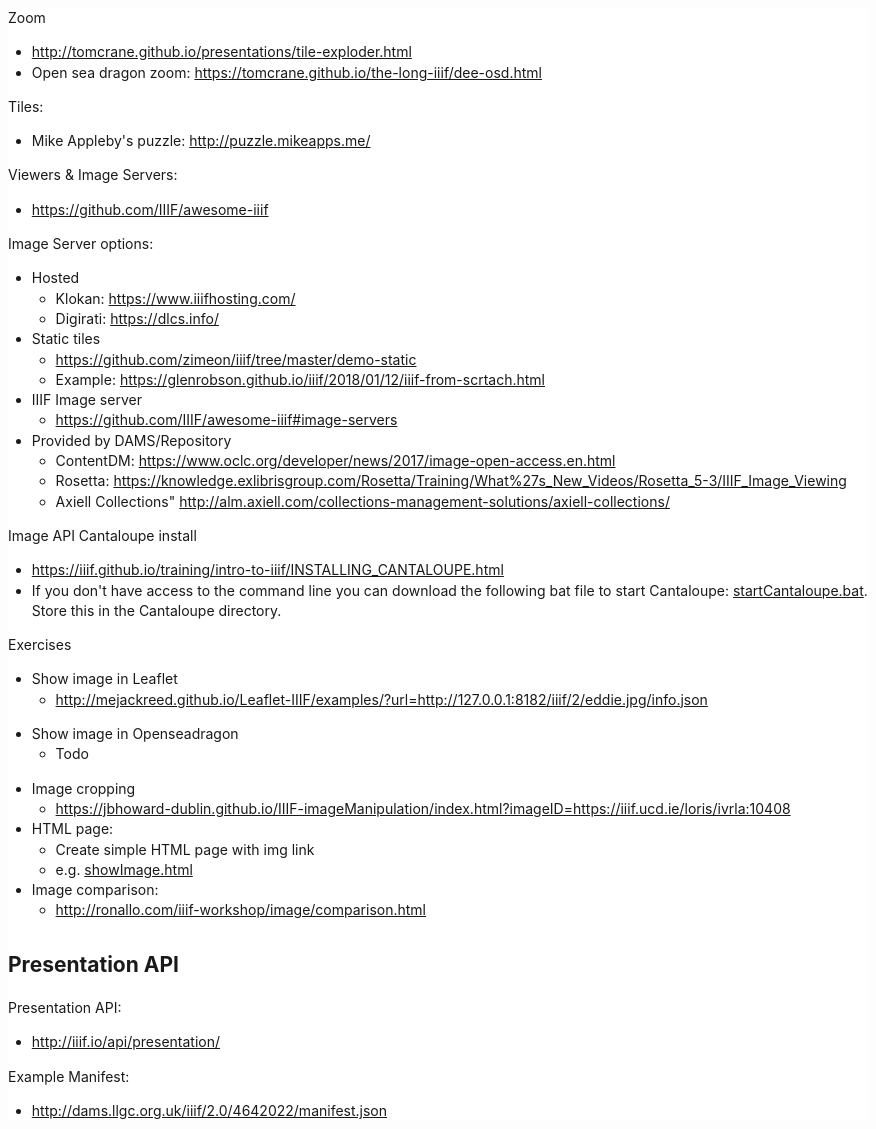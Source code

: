 Zoom
 * http://tomcrane.github.io/presentations/tile-exploder.html
 * Open sea dragon zoom: https://tomcrane.github.io/the-long-iiif/dee-osd.html

Tiles:
 * Mike Appleby's puzzle: http://puzzle.mikeapps.me/

Viewers & Image Servers:
 * https://github.com/IIIF/awesome-iiif   

Image Server options:

 * Hosted
    * Klokan: https://www.iiifhosting.com/
    * Digirati: https://dlcs.info/
 * Static tiles
    * https://github.com/zimeon/iiif/tree/master/demo-static
    * Example: https://glenrobson.github.io/iiif/2018/01/12/iiif-from-scrtach.html
 * IIIF Image server
    * https://github.com/IIIF/awesome-iiif#image-servers
 * Provided by DAMS/Repository
    * ContentDM: https://www.oclc.org/developer/news/2017/image-open-access.en.html
    * Rosetta: https://knowledge.exlibrisgroup.com/Rosetta/Training/What%27s_New_Videos/Rosetta_5-3/IIIF_Image_Viewing
    * Axiell Collections" http://alm.axiell.com/collections-management-solutions/axiell-collections/


Image API Cantaloupe install
 * https://iiif.github.io/training/intro-to-iiif/INSTALLING_CANTALOUPE.html
 * If you don't have access to the command line you can download the following bat file to start Cantaloupe: [startCantaloupe.bat](files/startCantaloupe.bat). Store this in the Cantaloupe directory.

Exercises
 * Show image in Leaflet
    * http://mejackreed.github.io/Leaflet-IIIF/examples/?url=http://127.0.0.1:8182/iiif/2/eddie.jpg/info.json
 - Show image in Openseadragon
    * Todo
 * Image cropping
    * https://jbhoward-dublin.github.io/IIIF-imageManipulation/index.html?imageID=https://iiif.ucd.ie/loris/ivrla:10408
 * HTML page:
    * Create simple HTML page with img link
    * e.g. [showImage.html](files/showImage.html)
 * Image comparison:
    * http://ronallo.com/iiif-workshop/image/comparison.html

## Presentation API

Presentation API:
 * http://iiif.io/api/presentation/

Example Manifest:
 * http://dams.llgc.org.uk/iiif/2.0/4642022/manifest.json
